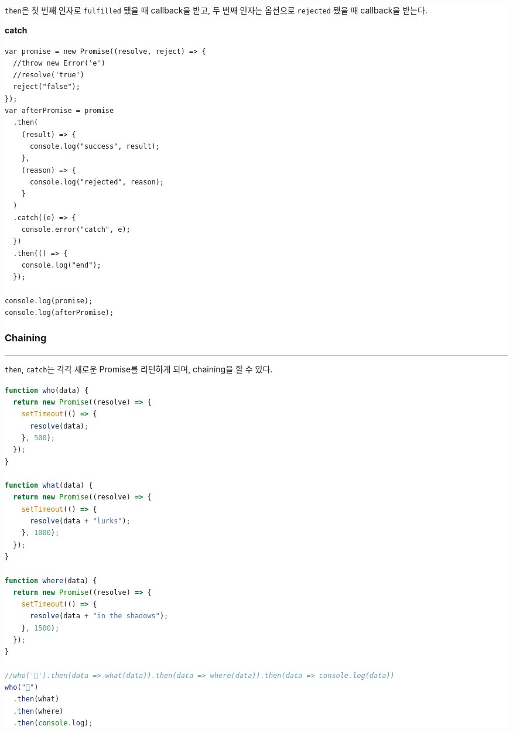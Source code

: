 `then`은 첫 번째 인자로 `fulfilled` 됐을 때 callback을 받고, 두 번째 인자는 옵션으로 `rejected` 됐을 때 callback을 받는다.

**catch**

```tsx
var promise = new Promise((resolve, reject) => {
  //throw new Error('e')
  //resolve('true')
  reject("false");
});
var afterPromise = promise
  .then(
    (result) => {
      console.log("success", result);
    },
    (reason) => {
      console.log("rejected", reason);
    }
  )
  .catch((e) => {
    console.error("catch", e);
  })
  .then(() => {
    console.log("end");
  });

console.log(promise);
console.log(afterPromise);
```

### Chaining

---

`then`, `catch`는 각각 새로운 Promise를 리턴하게 되며, chaining을 할 수 있다.

```jsx
function who(data) {
  return new Promise((resolve) => {
    setTimeout(() => {
      resolve(data);
    }, 500);
  });
}

function what(data) {
  return new Promise((resolve) => {
    setTimeout(() => {
      resolve(data + "lurks");
    }, 1000);
  });
}

function where(data) {
  return new Promise((resolve) => {
    setTimeout(() => {
      resolve(data + "in the shadows");
    }, 1500);
  });
}

//who('🤡').then(data => what(data)).then(data => where(data)).then(data => console.log(data))
who("🤡")
  .then(what)
  .then(where)
  .then(console.log);
```
